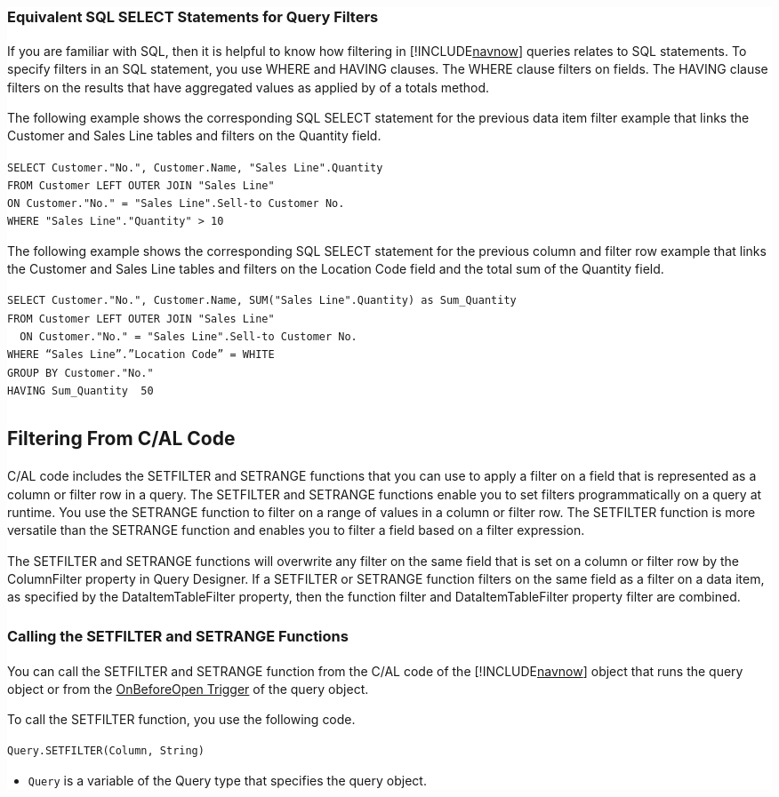 ###  <a name="SQL"></a> Equivalent SQL SELECT Statements for Query Filters  
 If you are familiar with SQL, then it is helpful to know how filtering in [!INCLUDE[navnow](includes/navnow_md.md)] queries relates to SQL statements. To specify filters in an SQL statement, you use WHERE and HAVING clauses. The WHERE clause filters on fields. The HAVING clause filters on the results that have aggregated values as applied by of a totals method.  

 The following example shows the corresponding SQL SELECT statement for the previous data item filter example that links the Customer and Sales Line tables and filters on the Quantity field.  

```  
SELECT Customer."No.", Customer.Name, "Sales Line".Quantity  
FROM Customer LEFT OUTER JOIN "Sales Line"  
ON Customer."No." = "Sales Line".Sell-to Customer No.  
WHERE "Sales Line"."Quantity" > 10  
```  

 The following example shows the corresponding SQL SELECT statement for the previous column and filter row example that links the Customer and Sales Line tables and filters on the Location Code field and the total sum of the Quantity field.  

```  
SELECT Customer."No.", Customer.Name, SUM("Sales Line".Quantity) as Sum_Quantity  
FROM Customer LEFT OUTER JOIN "Sales Line"  
  ON Customer."No." = "Sales Line".Sell-to Customer No.  
WHERE “Sales Line”.”Location Code” = WHITE  
GROUP BY Customer."No."  
HAVING Sum_Quantity  50  
```  

## Filtering From C/AL Code  
 C/AL code includes the SETFILTER and SETRANGE functions that you can use to apply a filter on a field that is represented as a column or filter row in a query. The SETFILTER and SETRANGE functions enable you to set filters programmatically on a query at runtime. You use the SETRANGE function to filter on a range of values in a column or filter row. The SETFILTER function is more versatile than the SETRANGE function and enables you to filter a field based on a filter expression.  

 The SETFILTER and SETRANGE functions will overwrite any filter on the same field that is set on a column or filter row by the ColumnFilter property in Query Designer. If a SETFILTER or SETRANGE function filters on the same field as a filter on a data item, as specified by the DataItemTableFilter property, then the function filter and DataItemTableFilter property filter are combined.  

### Calling the SETFILTER and SETRANGE Functions  
 You can call the SETFILTER and SETRANGE function from the C/AL code of the [!INCLUDE[navnow](includes/navnow_md.md)] object that runs the query object or from the [OnBeforeOpen Trigger](OnBeforeOpen-Trigger.md) of the query object.  

 To call the SETFILTER function, you use the following code.  

```  
Query.SETFILTER(Column, String)  
```  

-   `Query` is a variable of the Query type that specifies the query object.  
